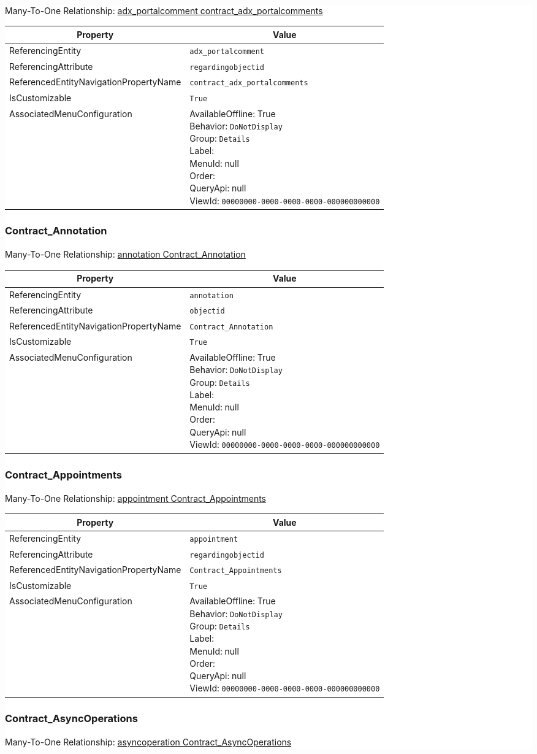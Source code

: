 Many-To-One Relationship: [adx_portalcomment contract_adx_portalcomments](adx_portalcomment.md#BKMK_contract_adx_portalcomments)

|Property|Value|
|---|---|
|ReferencingEntity|`adx_portalcomment`|
|ReferencingAttribute|`regardingobjectid`|
|ReferencedEntityNavigationPropertyName|`contract_adx_portalcomments`|
|IsCustomizable|`True`|
|AssociatedMenuConfiguration|AvailableOffline: True<br />Behavior: `DoNotDisplay`<br />Group: `Details`<br />Label: <br />MenuId: null<br />Order: <br />QueryApi: null<br />ViewId: `00000000-0000-0000-0000-000000000000`|

### <a name="BKMK_Contract_Annotation"></a> Contract_Annotation

Many-To-One Relationship: [annotation Contract_Annotation](annotation.md#BKMK_Contract_Annotation)

|Property|Value|
|---|---|
|ReferencingEntity|`annotation`|
|ReferencingAttribute|`objectid`|
|ReferencedEntityNavigationPropertyName|`Contract_Annotation`|
|IsCustomizable|`True`|
|AssociatedMenuConfiguration|AvailableOffline: True<br />Behavior: `DoNotDisplay`<br />Group: `Details`<br />Label: <br />MenuId: null<br />Order: <br />QueryApi: null<br />ViewId: `00000000-0000-0000-0000-000000000000`|

### <a name="BKMK_Contract_Appointments"></a> Contract_Appointments

Many-To-One Relationship: [appointment Contract_Appointments](appointment.md#BKMK_Contract_Appointments)

|Property|Value|
|---|---|
|ReferencingEntity|`appointment`|
|ReferencingAttribute|`regardingobjectid`|
|ReferencedEntityNavigationPropertyName|`Contract_Appointments`|
|IsCustomizable|`True`|
|AssociatedMenuConfiguration|AvailableOffline: True<br />Behavior: `DoNotDisplay`<br />Group: `Details`<br />Label: <br />MenuId: null<br />Order: <br />QueryApi: null<br />ViewId: `00000000-0000-0000-0000-000000000000`|

### <a name="BKMK_Contract_AsyncOperations"></a> Contract_AsyncOperations

Many-To-One Relationship: [asyncoperation Contract_AsyncOperations](asyncoperation.md#BKMK_Contract_AsyncOperations)
